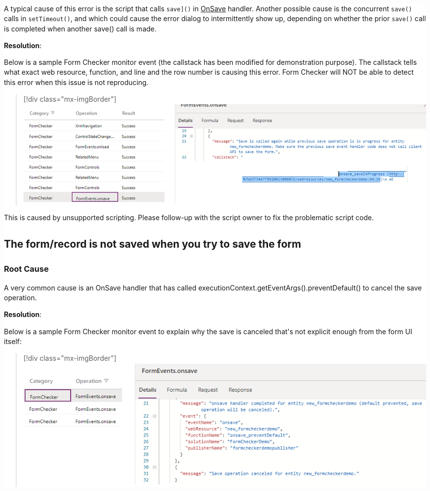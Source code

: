 A typical cause of this error is the script that calls `save]()` in [OnSave](https://docs.microsoft.com/powerapps/developer/model-driven-apps/clientapi/reference/events/form-onsave) handler. Another possible cause is the concurrent `save()` calls in `setTimeout()`, and which could cause the error dialog to intermittently show up, depending on whether the prior `save()` call is completed when another save() call is made.

**Resolution**:

Below is a sample Form Checker monitor event (the callstack has been modified for demonstration purpose). The callstack tells what exact web resource,
function, and line and the row number is causing this error. Form Checker will NOT be able to detect this error when this issue is not reproducing.

> [!div class="mx-imgBorder"]
> ![Save in progress error](media/save-in-progress-error.png "Save in progress error")

This is caused by unsupported scripting. Please follow-up with the script owner to fix the problematic script code.

## The form/record is not saved when you try to save the form

### Root Cause

A very common cause is an OnSave handler that has called executionContext.getEventArgs().preventDefault()  to cancel the save
operation.

**Resolution**:

Below is a sample Form Checker monitor event to explain why the save is canceled that's not explicit enough from the form UI itself:

> [!div class="mx-imgBorder"]
> ![Record is not saved error](media/record-not-saved-error.png "Record is not saved error")
